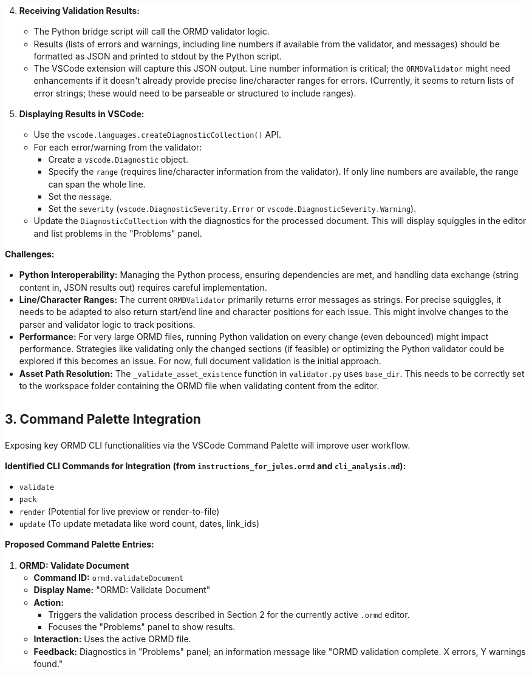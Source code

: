 4.  **Receiving Validation Results:**
    *   The Python bridge script will call the ORMD validator logic.
    *   Results (lists of errors and warnings, including line numbers if available from the validator, and messages) should be formatted as JSON and printed to stdout by the Python script.
    *   The VSCode extension will capture this JSON output. Line number information is critical; the `ORMDValidator` might need enhancements if it doesn't already provide precise line/character ranges for errors. (Currently, it seems to return lists of error strings; these would need to be parseable or structured to include ranges).

5.  **Displaying Results in VSCode:**
    *   Use the `vscode.languages.createDiagnosticCollection()` API.
    *   For each error/warning from the validator:
        *   Create a `vscode.Diagnostic` object.
        *   Specify the `range` (requires line/character information from the validator). If only line numbers are available, the range can span the whole line.
        *   Set the `message`.
        *   Set the `severity` (`vscode.DiagnosticSeverity.Error` or `vscode.DiagnosticSeverity.Warning`).
    *   Update the `DiagnosticCollection` with the diagnostics for the processed document. This will display squiggles in the editor and list problems in the "Problems" panel.

**Challenges:**

*   **Python Interoperability:** Managing the Python process, ensuring dependencies are met, and handling data exchange (string content in, JSON results out) requires careful implementation.
*   **Line/Character Ranges:** The current `ORMDValidator` primarily returns error messages as strings. For precise squiggles, it needs to be adapted to also return start/end line and character positions for each issue. This might involve changes to the parser and validator logic to track positions.
*   **Performance:** For very large ORMD files, running Python validation on every change (even debounced) might impact performance. Strategies like validating only the changed sections (if feasible) or optimizing the Python validator could be explored if this becomes an issue. For now, full document validation is the initial approach.
*   **Asset Path Resolution:** The `_validate_asset_existence` function in `validator.py` uses `base_dir`. This needs to be correctly set to the workspace folder containing the ORMD file when validating content from the editor.

## 3. Command Palette Integration

Exposing key ORMD CLI functionalities via the VSCode Command Palette will improve user workflow.

**Identified CLI Commands for Integration (from `instructions_for_jules.ormd` and `cli_analysis.md`):**

*   `validate`
*   `pack`
*   `render` (Potential for live preview or render-to-file)
*   `update` (To update metadata like word count, dates, link_ids)

**Proposed Command Palette Entries:**

1.  **ORMD: Validate Document**
    *   **Command ID:** `ormd.validateDocument`
    *   **Display Name:** "ORMD: Validate Document"
    *   **Action:**
        *   Triggers the validation process described in Section 2 for the currently active `.ormd` editor.
        *   Focuses the "Problems" panel to show results.
    *   **Interaction:** Uses the active ORMD file.
    *   **Feedback:** Diagnostics in "Problems" panel; an information message like "ORMD validation complete. X errors, Y warnings found."
